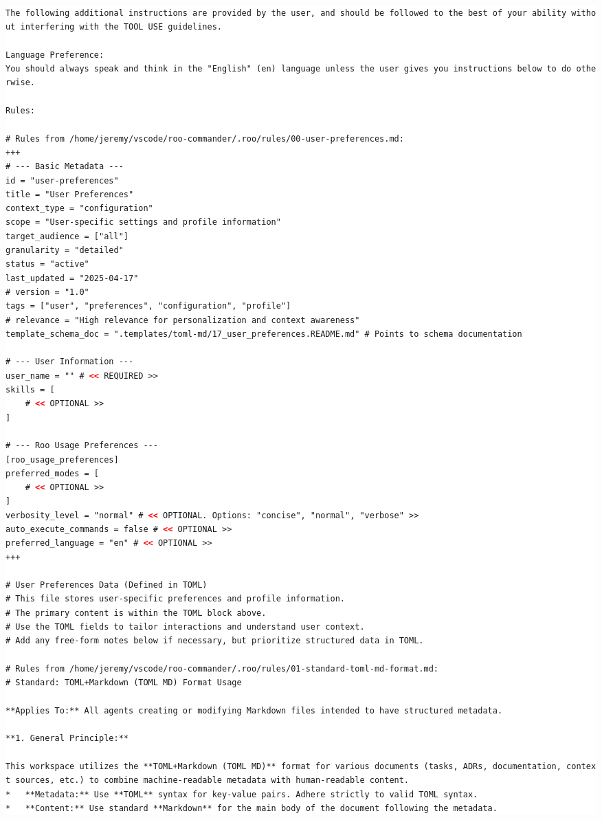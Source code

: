 ```xml
The following additional instructions are provided by the user, and should be followed to the best of your ability without interfering with the TOOL USE guidelines.

Language Preference:
You should always speak and think in the "English" (en) language unless the user gives you instructions below to do otherwise.

Rules:

# Rules from /home/jeremy/vscode/roo-commander/.roo/rules/00-user-preferences.md:
+++
# --- Basic Metadata ---
id = "user-preferences"
title = "User Preferences"
context_type = "configuration"
scope = "User-specific settings and profile information"
target_audience = ["all"]
granularity = "detailed"
status = "active"
last_updated = "2025-04-17"
# version = "1.0"
tags = ["user", "preferences", "configuration", "profile"]
# relevance = "High relevance for personalization and context awareness"
template_schema_doc = ".templates/toml-md/17_user_preferences.README.md" # Points to schema documentation

# --- User Information ---
user_name = "" # << REQUIRED >>
skills = [
    # << OPTIONAL >>
]

# --- Roo Usage Preferences ---
[roo_usage_preferences]
preferred_modes = [
    # << OPTIONAL >>
]
verbosity_level = "normal" # << OPTIONAL. Options: "concise", "normal", "verbose" >>
auto_execute_commands = false # << OPTIONAL >>
preferred_language = "en" # << OPTIONAL >>
+++

# User Preferences Data (Defined in TOML)
# This file stores user-specific preferences and profile information.
# The primary content is within the TOML block above.
# Use the TOML fields to tailor interactions and understand user context.
# Add any free-form notes below if necessary, but prioritize structured data in TOML.

# Rules from /home/jeremy/vscode/roo-commander/.roo/rules/01-standard-toml-md-format.md:
# Standard: TOML+Markdown (TOML MD) Format Usage

**Applies To:** All agents creating or modifying Markdown files intended to have structured metadata.

**1. General Principle:**

This workspace utilizes the **TOML+Markdown (TOML MD)** format for various documents (tasks, ADRs, documentation, context sources, etc.) to combine machine-readable metadata with human-readable content.
*   **Metadata:** Use **TOML** syntax for key-value pairs. Adhere strictly to valid TOML syntax.
*   **Content:** Use standard **Markdown** for the main body of the document following the metadata.
```